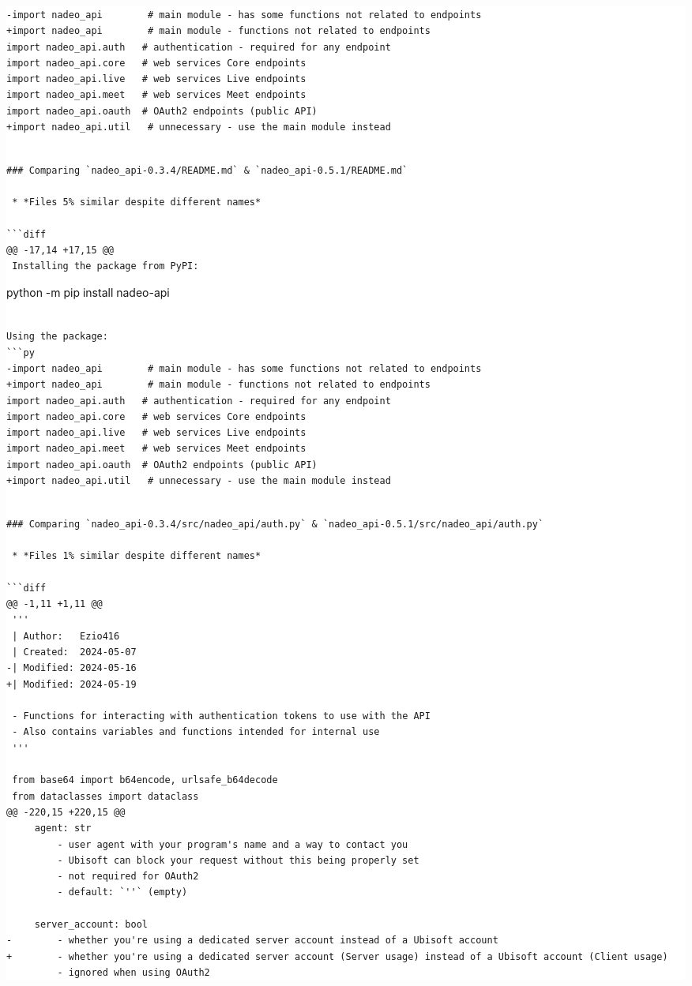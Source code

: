  ```
-import nadeo_api        # main module - has some functions not related to endpoints
+import nadeo_api        # main module - functions not related to endpoints
 import nadeo_api.auth   # authentication - required for any endpoint
 import nadeo_api.core   # web services Core endpoints
 import nadeo_api.live   # web services Live endpoints
 import nadeo_api.meet   # web services Meet endpoints
 import nadeo_api.oauth  # OAuth2 endpoints (public API)
+import nadeo_api.util   # unnecessary - use the main module instead
 ```
```

### Comparing `nadeo_api-0.3.4/README.md` & `nadeo_api-0.5.1/README.md`

 * *Files 5% similar despite different names*

```diff
@@ -17,14 +17,15 @@
 Installing the package from PyPI:
 ```
 python -m pip install nadeo-api
 ```
 
 Using the package:
 ```py
-import nadeo_api        # main module - has some functions not related to endpoints
+import nadeo_api        # main module - functions not related to endpoints
 import nadeo_api.auth   # authentication - required for any endpoint
 import nadeo_api.core   # web services Core endpoints
 import nadeo_api.live   # web services Live endpoints
 import nadeo_api.meet   # web services Meet endpoints
 import nadeo_api.oauth  # OAuth2 endpoints (public API)
+import nadeo_api.util   # unnecessary - use the main module instead
 ```
```

### Comparing `nadeo_api-0.3.4/src/nadeo_api/auth.py` & `nadeo_api-0.5.1/src/nadeo_api/auth.py`

 * *Files 1% similar despite different names*

```diff
@@ -1,11 +1,11 @@
 '''
 | Author:   Ezio416
 | Created:  2024-05-07
-| Modified: 2024-05-16
+| Modified: 2024-05-19
 
 - Functions for interacting with authentication tokens to use with the API
 - Also contains variables and functions intended for internal use
 '''
 
 from base64 import b64encode, urlsafe_b64decode
 from dataclasses import dataclass
@@ -220,15 +220,15 @@
     agent: str
         - user agent with your program's name and a way to contact you
         - Ubisoft can block your request without this being properly set
         - not required for OAuth2
         - default: `''` (empty)
 
     server_account: bool
-        - whether you're using a dedicated server account instead of a Ubisoft account
+        - whether you're using a dedicated server account (Server usage) instead of a Ubisoft account (Client usage)
         - ignored when using OAuth2
```